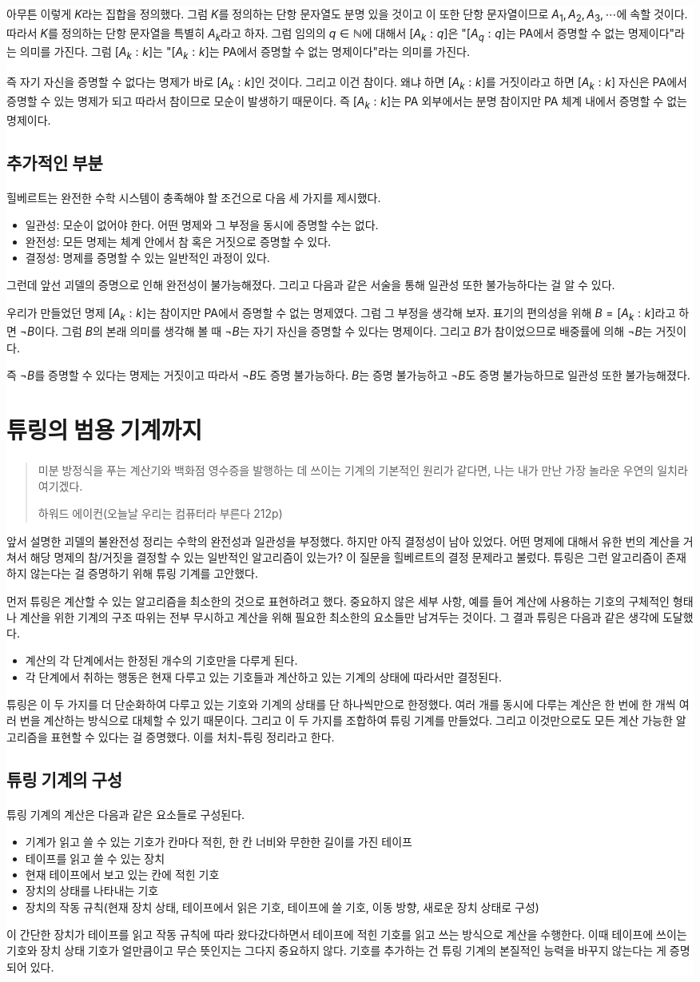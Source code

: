 아무튼 이렇게 $K$라는 집합을 정의했다. 그럼 $K$를 정의하는 단항 문자열도 분명 있을 것이고 이 또한 단항 문자열이므로 $A_1, A_2, A_3, \cdots$에 속할 것이다. 따라서 $K$를 정의하는 단항 문자열을 특별히 $A_k$라고 하자. 그럼 임의의 $q\in\mathbb{N}$에 대해서 $[A_k:q]$은 "$[A_q:q]$는 PA에서 증명할 수 없는 명제이다"라는 의미를 가진다. 그럼 $[A_k:k]$는 "$[A_k:k]$는 PA에서 증명할 수 없는 명제이다"라는 의미를 가진다.

즉 자기 자신을 증명할 수 없다는 명제가 바로 $[A_k:k]$인 것이다. 그리고 이건 참이다. 왜냐 하면 $[A_k:k]$를 거짓이라고 하면 $[A_k:k]$ 자신은 PA에서 증명할 수 있는 명제가 되고 따라서 참이므로 모순이 발생하기 때문이다. 즉 $[A_k:k]$는 PA 외부에서는 분명 참이지만 PA 체계 내에서 증명할 수 없는 명제이다.

## 추가적인 부분

힐베르트는 완전한 수학 시스템이 충족해야 할 조건으로 다음 세 가지를 제시했다.

- 일관성: 모순이 없어야 한다. 어떤 명제와 그 부정을 동시에 증명할 수는 없다.
- 완전성: 모든 명제는 체계 안에서 참 혹은 거짓으로 증명할 수 있다.
- 결정성: 명제를 증명할 수 있는 일반적인 과정이 있다.

그런데 앞선 괴델의 증명으로 인해 완전성이 불가능해졌다. 그리고 다음과 같은 서술을 통해 일관성 또한 불가능하다는 걸 알 수 있다.

우리가 만들었던 명제 $[A_k:k]$는 참이지만 PA에서 증명할 수 없는 명제였다. 그럼 그 부정을 생각해 보자. 표기의 편의성을 위해 $B=[A_k:k]$라고 하면 $\neg B$이다. 그럼 $B$의 본래 의미를 생각해 볼 때 $\neg B$는 자기 자신을 증명할 수 있다는 명제이다. 그리고 $B$가 참이었으므로 배중률에 의해 $\neg B$는 거짓이다.

즉 $\neg B$를 증명할 수 있다는 명제는 거짓이고 따라서 $\neg B$도 증명 불가능하다. $B$는 증명 불가능하고 $\neg B$도 증명 불가능하므로 일관성 또한 불가능해졌다.

# 튜링의 범용 기계까지

> 미분 방정식을 푸는 계산기와 백화점 영수증을 발행하는 데 쓰이는 기계의 기본적인 원리가 같다면, 나는 내가 만난 가장 놀라운 우연의 일치라 여기겠다.
>
> 하워드 에이컨(오늘날 우리는 컴퓨터라 부른다 212p)

앞서 설명한 괴델의 불완전성 정리는 수학의 완전성과 일관성을 부정했다. 하지만 아직 결정성이 남아 있었다. 어떤 명제에 대해서 유한 번의 계산을 거쳐서 해당 명제의 참/거짓을 결정할 수 있는 일반적인 알고리즘이 있는가? 이 질문을 힐베르트의 결정 문제라고 불렀다. 튜링은 그런 알고리즘이 존재하지 않는다는 걸 증명하기 위해 튜링 기계를 고안했다.

먼저 튜링은 계산할 수 있는 알고리즘을 최소한의 것으로 표현하려고 했다. 중요하지 않은 세부 사항, 예를 들어 계산에 사용하는 기호의 구체적인 형태나 계산을 위한 기계의 구조 따위는 전부 무시하고 계산을 위해 필요한 최소한의 요소들만 남겨두는 것이다. 그 결과 튜링은 다음과 같은 생각에 도달했다.

- 계산의 각 단계에서는 한정된 개수의 기호만을 다루게 된다.
- 각 단계에서 취하는 행동은 현재 다루고 있는 기호들과 계산하고 있는 기계의 상태에 따라서만 결정된다.

튜링은 이 두 가지를 더 단순화하여 다루고 있는 기호와 기계의 상태를 단 하나씩만으로 한정했다. 여러 개를 동시에 다루는 계산은 한 번에 한 개씩 여러 번을 계산하는 방식으로 대체할 수 있기 때문이다. 그리고 이 두 가지를 조합하여 튜링 기계를 만들었다. 그리고 이것만으로도 모든 계산 가능한 알고리즘을 표현할 수 있다는 걸 증명했다. 이를 처치-튜링 정리라고 한다.

## 튜링 기계의 구성

튜링 기계의 계산은 다음과 같은 요소들로 구성된다.

- 기계가 읽고 쓸 수 있는 기호가 칸마다 적힌, 한 칸 너비와 무한한 길이를 가진 테이프
- 테이프를 읽고 쓸 수 있는 장치
- 현재 테이프에서 보고 있는 칸에 적힌 기호
- 장치의 상태를 나타내는 기호
- 장치의 작동 규칙(현재 장치 상태, 테이프에서 읽은 기호, 테이프에 쓸 기호, 이동 방향, 새로운 장치 상태로 구성)

이 간단한 장치가 테이프를 읽고 작동 규칙에 따라 왔다갔다하면서 테이프에 적힌 기호를 읽고 쓰는 방식으로 계산을 수행한다. 이때 테이프에 쓰이는 기호와 장치 상태 기호가 얼만큼이고 무슨 뜻인지는 그다지 중요하지 않다. 기호를 추가하는 건 튜링 기계의 본질적인 능력을 바꾸지 않는다는 게 증명되어 있다.
